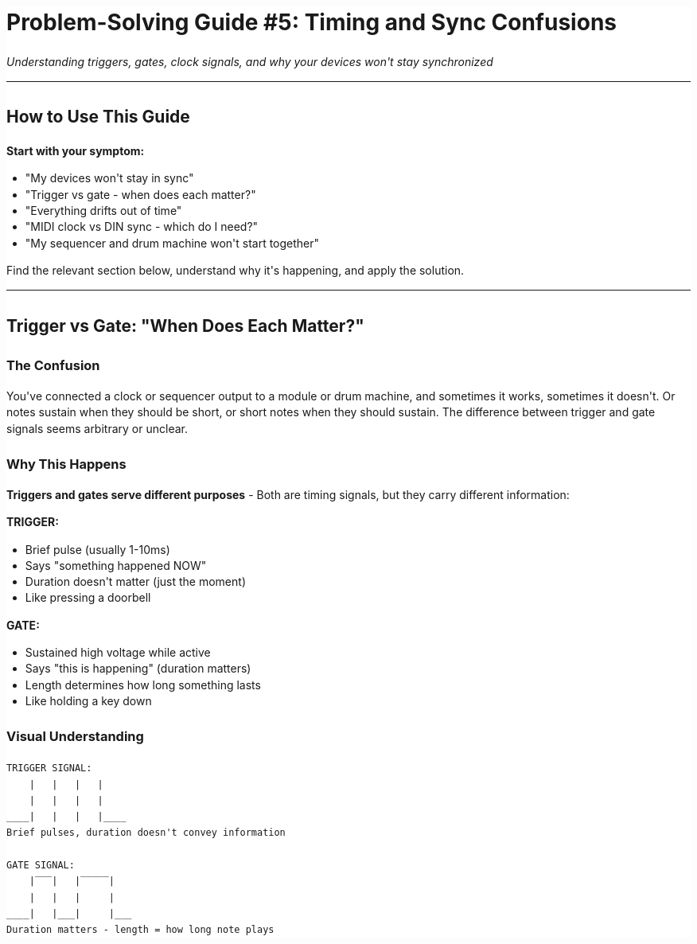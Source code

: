 # Problem-Solving Guide #5: Timing and Sync Confusions
*Understanding triggers, gates, clock signals, and why your devices won't stay synchronized*

---

## How to Use This Guide

**Start with your symptom:**
- "My devices won't stay in sync"
- "Trigger vs gate - when does each matter?"
- "Everything drifts out of time"
- "MIDI clock vs DIN sync - which do I need?"
- "My sequencer and drum machine won't start together"

Find the relevant section below, understand why it's happening, and apply the solution.

---

## Trigger vs Gate: "When Does Each Matter?"

### The Confusion

You've connected a clock or sequencer output to a module or drum machine, and sometimes it works, sometimes it doesn't. Or notes sustain when they should be short, or short notes when they should sustain. The difference between trigger and gate signals seems arbitrary or unclear.

### Why This Happens

**Triggers and gates serve different purposes** - Both are timing signals, but they carry different information:

**TRIGGER:**
- Brief pulse (usually 1-10ms)
- Says "something happened NOW"
- Duration doesn't matter (just the moment)
- Like pressing a doorbell

**GATE:**
- Sustained high voltage while active
- Says "this is happening" (duration matters)
- Length determines how long something lasts
- Like holding a key down

### Visual Understanding

```
TRIGGER SIGNAL:
    |   |   |   |
    |   |   |   |
____|   |   |   |____
Brief pulses, duration doesn't convey information

GATE SIGNAL:
    |‾‾‾|   |‾‾‾‾‾|
    |   |   |     |
____|   |___|     |___
Duration matters - length = how long note plays
```
